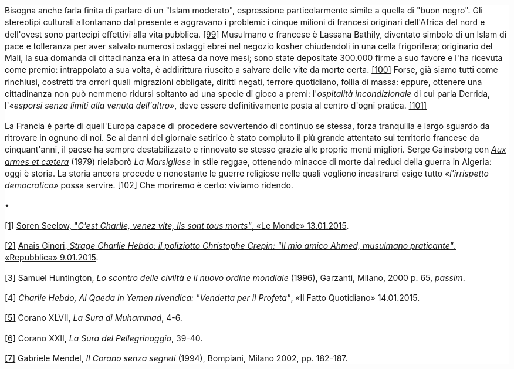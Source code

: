 Bisogna anche farla finita di parlare di un "Islam moderato", espressione particolarmente simile a quella di "buon negro". Gli stereotipi culturali allontanano dal presente e aggravano i problemi: i cinque milioni di francesi originari dell'Africa del nord e dell'ovest sono partecipi effettivi alla vita pubblica. [\[99\]](http://www.claudiocomandini.net/wp-admin/post.php?post=2218&action=edit#_ftn99) Musulmano e francese è Lassana Bathily, diventato simbolo di un Islam di pace e tolleranza per aver salvato numerosi ostaggi ebrei nel negozio kosher chiudendoli in una cella frigorifera; originario del Mali, la sua domanda di cittadinanza era in attesa da nove mesi; sono state depositate 300.000 firme a suo favore e l'ha ricevuta come premio: intrappolato a sua volta, è addirittura riuscito a salvare delle vite da morte certa. [\[100\]](http://www.claudiocomandini.net/wp-admin/post.php?post=2218&action=edit#_ftn100) Forse, già siamo tutti come rinchiusi, costretti tra orrori quali migrazioni obbligate, diritti negati, terrore quotidiano, follia di massa: eppure, ottenere una cittadinanza non può nemmeno ridursi soltanto ad una specie di gioco a premi: l'*ospitalità incondizionale* di cui parla Derrida, l'*«esporsi senza limiti alla venuta dell'altro»*, deve essere definitivamente posta al centro d'ogni pratica. [\[101\]](http://www.claudiocomandini.net/wp-admin/post.php?post=2218&action=edit#_ftn101)

La Francia è parte di quell'Europa capace di procedere sovvertendo di continuo se stessa, forza tranquilla e largo sguardo da ritrovare in ognuno di noi. Se ai danni del giornale satirico è stato compiuto il più grande attentato sul territorio francese da cinquant'anni, il paese ha sempre destabilizzato e rinnovato se stesso grazie alle proprie menti migliori. Serge Gainsborg con [*Aux armes et cætera*](https://www.youtube.com/watch?v=mLq7EcvRaf0) (1979) rielaborò *La Marsigliese* in stile reggae, ottenendo minacce di morte dai reduci della guerra in Algeria: oggi è storia. La storia ancora procede e nonostante le guerre religiose nelle quali vogliono incastrarci esige tutto *«l'irrispetto democratico»* possa servire. [\[102\]](http://www.claudiocomandini.net/wp-admin/post.php?post=2218&action=edit#_ftn102) Che moriremo è certo: viviamo ridendo.

•

[\[1\]](http://www.claudiocomandini.net/wp-admin/post.php?post=2218&action=edit#_ftnref1) [Soren Seelow, "*C'est Charlie, venez vite, ils sont tous morts"*, «Le Monde» 13.01.2015](http://www.lemonde.fr/societe/article/2015/01/13/c-est-charlie-venez-vite-ils-sont-tous-morts_4554839_3224.html).

[\[2\]](http://www.claudiocomandini.net/wp-admin/post.php?post=2218&action=edit#_ftnref2) [Anais Ginori, *Strage Charlie Hebdo: il poliziotto Christophe Crepin: "Il mio amico Ahmed, musulmano praticante"*, «Repubblica» 9.01.2015](http://www.repubblica.it/esteri/2015/01/09/news/strage_charlie_hebdo_il_poliziotto_christophe_crepin_il_mio_amico_ahmed_musulmano_praticante_ucciso_come_un_animale-104582018/).

[\[3\]](http://www.claudiocomandini.net/wp-admin/post.php?post=2218&action=edit#_ftnref3) Samuel Huntington, *Lo scontro delle civiltà e il nuovo ordine mondiale* (1996), Garzanti, Milano, 2000 p. 65, *passim*.

[\[4\]](http://www.claudiocomandini.net/wp-admin/post.php?post=2218&action=edit#_ftnref4) [*Charlie Hebdo, Al Qaeda in Yemen rivendica: "Vendetta per il Profeta"*, «Il Fatto Quotidiano» 14.01.2015](http://www.ilfattoquotidiano.it/2015/01/14/charlie-hebdo-qaeda-in-yemen-rivendica-vendetta-per-profeta/1338849/).

[\[5\]](http://www.claudiocomandini.net/wp-admin/post.php?post=2218&action=edit#_ftnref5) Corano XLVII, *La Sura di Muhammad*, 4-6.

[\[6\]](http://www.claudiocomandini.net/wp-admin/post.php?post=2218&action=edit#_ftnref6) Corano XXII, *La Sura del Pellegrinaggio*, 39-40.

[\[7\]](http://www.claudiocomandini.net/wp-admin/post.php?post=2218&action=edit#_ftnref7) Gabriele Mendel, *Il Corano senza segreti* (1994), Bompiani, Milano 2002, pp. 182-187.
